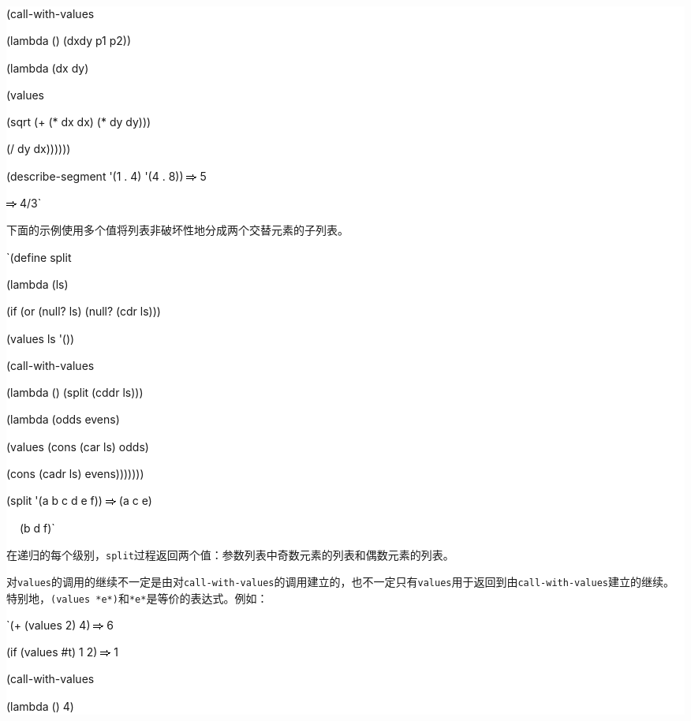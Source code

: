 (call-with-values

(lambda () (dxdy p1 p2))

(lambda (dx dy)

(values

(sqrt (+ (* dx dx) (* dy dy)))

(/ dy dx))))))

(describe-segment '(1 . 4) '(4 . 8)) ![<graphic>](img/ch2_0.gif) 5

![<graphic>](img/ch2_0.gif) 4/3`

下面的示例使用多个值将列表非破坏性地分成两个交替元素的子列表。

`(define split

(lambda (ls)

(if (or (null? ls) (null? (cdr ls)))

(values ls '())

(call-with-values

(lambda () (split (cddr ls)))

(lambda (odds evens)

(values (cons (car ls) odds)

(cons (cadr ls) evens)))))))

(split '(a b c d e f)) ![<graphic>](img/ch2_0.gif) (a c e)

![](img/ch3_ghostRightarrow.gif) (b d f)`

在递归的每个级别，`split`过程返回两个值：参数列表中奇数元素的列表和偶数元素的列表。

对`values`的调用的继续不一定是由对`call-with-values`的调用建立的，也不一定只有`values`用于返回到由`call-with-values`建立的继续。特别地，`(values *e*)`和`*e*`是等价的表达式。例如：

`(+ (values 2) 4) ![<graphic>](img/ch2_0.gif) 6

(if (values #t) 1 2) ![<graphic>](img/ch2_0.gif) 1

(call-with-values

(lambda () 4)
